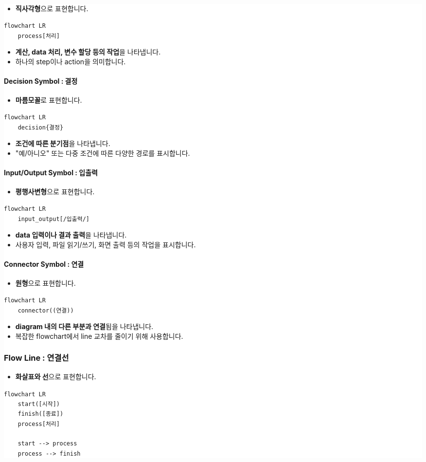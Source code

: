 - **직사각형**으로 표현합니다.

```mermaid
flowchart LR
    process[처리]
```

- **계산, data 처리, 변수 할당 등의 작업**을 나타냅니다.
- 하나의 step이나 action을 의미합니다.

#### Decision Symbol : 결정

- **마름모꼴**로 표현합니다.

```mermaid
flowchart LR
    decision{결정}
```

- **조건에 따른 분기점**을 나타냅니다.
- "예/아니오" 또는 다중 조건에 따른 다양한 경로를 표시합니다.

#### Input/Output Symbol : 입출력

- **평행사변형**으로 표현합니다.

```mermaid
flowchart LR
    input_output[/입출력/]
```

- **data 입력이나 결과 출력**을 나타냅니다.
- 사용자 입력, 파일 읽기/쓰기, 화면 출력 등의 작업을 표시합니다.

#### Connector Symbol : 연결

- **원형**으로 표현합니다.

```mermaid
flowchart LR
    connector((연결))
```

- **diagram 내의 다른 부분과 연결**됨을 나타냅니다.
- 복잡한 flowchart에서 line 교차를 줄이기 위해 사용합니다.


### Flow Line : 연결선

- **화살표와 선**으로 표현합니다.

```mermaid
flowchart LR
    start([시작])
    finish([종료])
    process[처리]

    start --> process
    process --> finish
```
